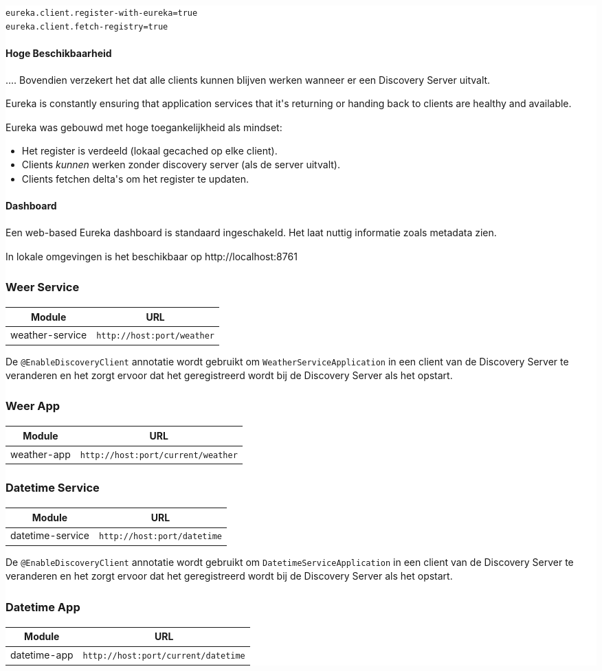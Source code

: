     eureka.client.register-with-eureka=true
    eureka.client.fetch-registry=true

#### Hoge Beschikbaarheid

.... Bovendien verzekert het dat alle clients kunnen blijven werken wanneer er een Discovery Server uitvalt.

Eureka is constantly ensuring that application services that it's returning or handing back to clients are healthy and available.

Eureka was gebouwd met hoge toegankelijkheid als mindset:

 * Het register is verdeeld (lokaal gecached op elke client).
 * Clients _kunnen_ werken zonder discovery server (als de server uitvalt).
 * Clients fetchen delta's om het register te updaten.

#### Dashboard

Een web-based Eureka dashboard is standaard ingeschakeld. Het laat nuttig informatie zoals metadata zien.

In lokale omgevingen is het beschikbaar op http://localhost:8761

### Weer Service

| Module          | URL                        |
| :-------------: | :------------------------: |
| weather-service | `http://host:port/weather` |

De `@EnableDiscoveryClient` annotatie wordt gebruikt om `WeatherServiceApplication` in een client van de Discovery Server te veranderen en het zorgt ervoor dat het geregistreerd wordt bij de Discovery Server als het opstart.

### Weer App

| Module      | URL                                |
| :---------: | :--------------------------------: |
| weather-app | `http://host:port/current/weather` |

### Datetime Service

| Module           | URL                         |
| :--------------: | :-------------------------: |
| datetime-service | `http://host:port/datetime` |

De `@EnableDiscoveryClient` annotatie wordt gebruikt om  `DatetimeServiceApplication` in een client van de Discovery Server te veranderen en het zorgt ervoor dat het geregistreerd wordt bij de Discovery Server als het opstart.

### Datetime App

| Module       | URL                                 |
| :----------: | :---------------------------------: |
| datetime-app | `http://host:port/current/datetime` |
